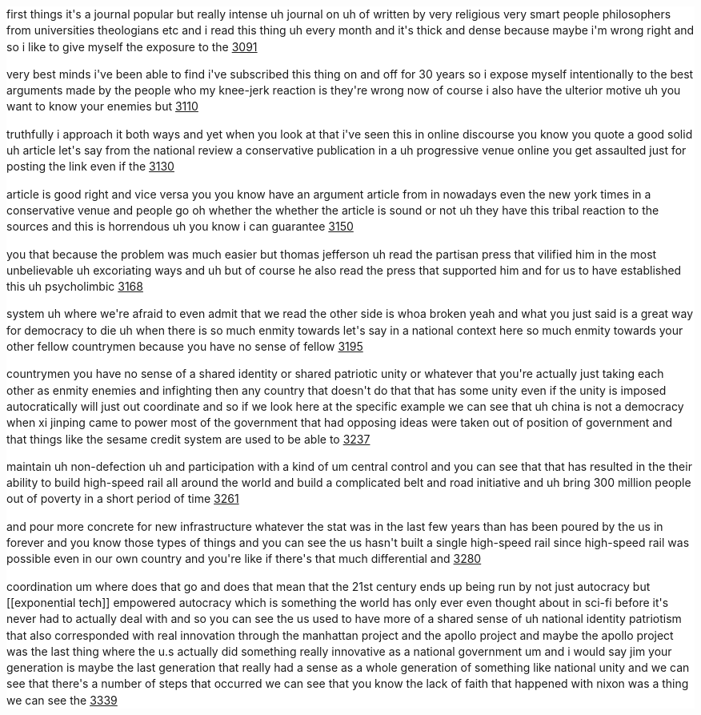 first things it's a journal popular but really intense uh journal on uh of written by very religious very smart people philosophers from universities theologians etc and i read this thing uh every month and it's thick and dense because maybe i'm wrong right and so i like to give myself the exposure to the [3091](https://www.youtube.com/watch?v=JBU06Wswc7c&t=3091.76s)

very best minds i've been able to find i've subscribed this thing on and off for 30 years so i expose myself intentionally to the best arguments made by the people who my knee-jerk reaction is they're wrong now of course i also have the ulterior motive uh you want to know your enemies but [3110](https://www.youtube.com/watch?v=JBU06Wswc7c&t=3110.559s)

truthfully i approach it both ways and yet when you look at that i've seen this in online discourse you know you quote a good solid uh article let's say from the national review a conservative publication in a uh progressive venue online you get assaulted just for posting the link even if the [3130](https://www.youtube.com/watch?v=JBU06Wswc7c&t=3130.4s)

article is good right and vice versa you you know have an argument article from in nowadays even the new york times in a conservative venue and people go oh whether the whether the article is sound or not uh they have this tribal reaction to the sources and this is horrendous uh you know i can guarantee [3150](https://www.youtube.com/watch?v=JBU06Wswc7c&t=3150.079s)

you that because the problem was much easier but thomas jefferson uh read the partisan press that vilified him in the most unbelievable uh excoriating ways and uh but of course he also read the press that supported him and for us to have established this uh psycholimbic [3168](https://www.youtube.com/watch?v=JBU06Wswc7c&t=3168.48s)

system uh where we're afraid to even admit that we read the other side is whoa broken yeah and what you just said is a great way for democracy to die uh when there is so much enmity towards let's say in a national context here so much enmity towards your other fellow countrymen because you have no sense of fellow [3195](https://www.youtube.com/watch?v=JBU06Wswc7c&t=3195.68s)

countrymen you have no sense of a shared identity or shared patriotic unity or whatever that you're actually just taking each other as enmity enemies and infighting then any country that doesn't do that that has some unity even if the unity is imposed autocratically will just out coordinate and so if we look here at the specific example we can see that uh china is not a democracy when xi jinping came to power most of the government that had opposing ideas were taken out of position of government and that things like the sesame credit system are used to be able to [3237](https://www.youtube.com/watch?v=JBU06Wswc7c&t=3237.04s)

maintain uh non-defection uh and participation with a kind of um central control and you can see that that has resulted in the their ability to build high-speed rail all around the world and build a complicated belt and road initiative and uh bring 300 million people out of poverty in a short period of time [3261](https://www.youtube.com/watch?v=JBU06Wswc7c&t=3261.119s)

and pour more concrete for new infrastructure whatever the stat was in the last few years than has been poured by the us in forever and you know those types of things and you can see the us hasn't built a single high-speed rail since high-speed rail was possible even in our own country and you're like if there's that much differential and [3280](https://www.youtube.com/watch?v=JBU06Wswc7c&t=3280.0s)

coordination um where does that go and does that mean that the 21st century ends up being run by not just autocracy but [[exponential tech]] empowered autocracy which is something the world has only ever even thought about in sci-fi before it's never had to actually deal with and so you can see the us used to have more of a shared sense of uh national identity patriotism that also corresponded with real innovation through the manhattan project and the apollo project and maybe the apollo project was the last thing where the u.s actually did something really innovative as a national government um and i would say jim your generation is maybe the last generation that really had a sense as a whole generation of something like national unity and we can see that there's a number of steps that occurred we can see that you know the lack of faith that happened with nixon was a thing we can see the [3339](https://www.youtube.com/watch?v=JBU06Wswc7c&t=3339.04s)
